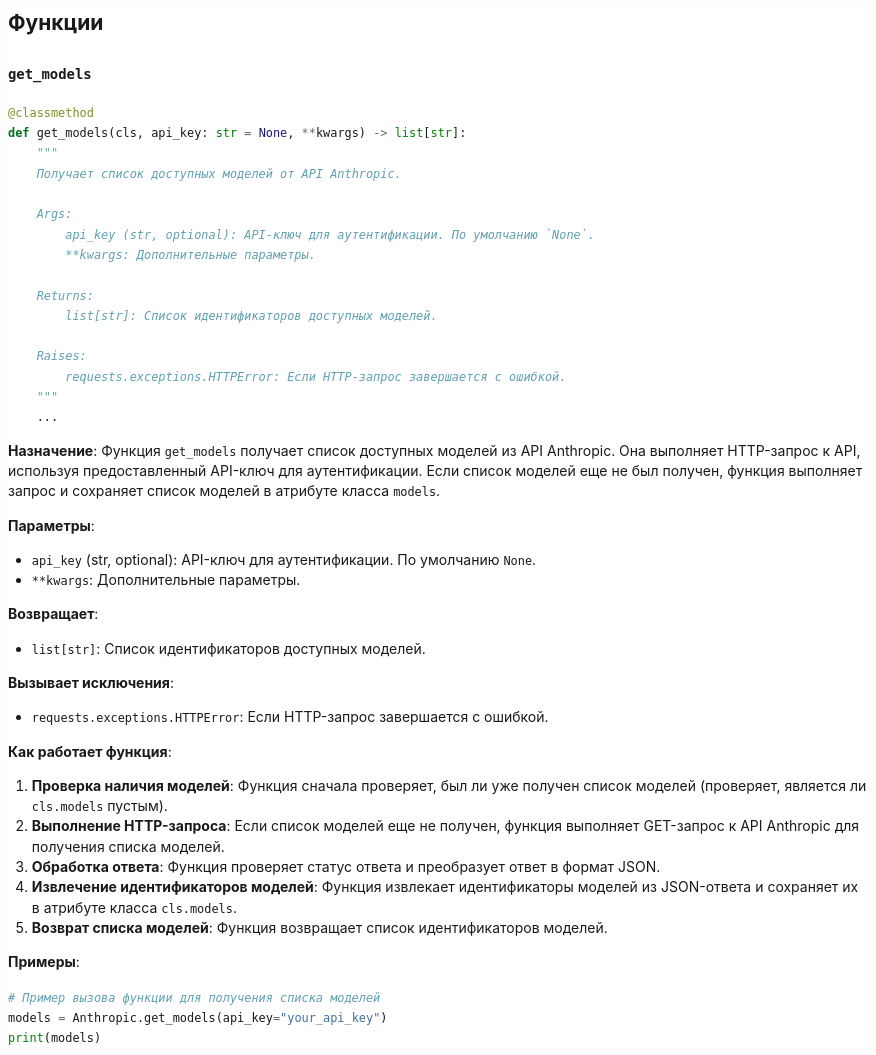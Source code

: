 ## Функции

### `get_models`

```python
@classmethod
def get_models(cls, api_key: str = None, **kwargs) -> list[str]:
    """
    Получает список доступных моделей от API Anthropic.

    Args:
        api_key (str, optional): API-ключ для аутентификации. По умолчанию `None`.
        **kwargs: Дополнительные параметры.

    Returns:
        list[str]: Список идентификаторов доступных моделей.
    
    Raises:
        requests.exceptions.HTTPError: Если HTTP-запрос завершается с ошибкой.
    """
    ...
```

**Назначение**: Функция `get_models` получает список доступных моделей из API Anthropic. Она выполняет HTTP-запрос к API, используя предоставленный API-ключ для аутентификации. Если список моделей еще не был получен, функция выполняет запрос и сохраняет список моделей в атрибуте класса `models`.

**Параметры**:
- `api_key` (str, optional): API-ключ для аутентификации. По умолчанию `None`.
- `**kwargs`: Дополнительные параметры.

**Возвращает**:
- `list[str]`: Список идентификаторов доступных моделей.

**Вызывает исключения**:
- `requests.exceptions.HTTPError`: Если HTTP-запрос завершается с ошибкой.

**Как работает функция**:

1. **Проверка наличия моделей**: Функция сначала проверяет, был ли уже получен список моделей (проверяет, является ли `cls.models` пустым).
2. **Выполнение HTTP-запроса**: Если список моделей еще не получен, функция выполняет GET-запрос к API Anthropic для получения списка моделей.
3. **Обработка ответа**: Функция проверяет статус ответа и преобразует ответ в формат JSON.
4. **Извлечение идентификаторов моделей**: Функция извлекает идентификаторы моделей из JSON-ответа и сохраняет их в атрибуте класса `cls.models`.
5. **Возврат списка моделей**: Функция возвращает список идентификаторов моделей.

**Примеры**:

```python
# Пример вызова функции для получения списка моделей
models = Anthropic.get_models(api_key="your_api_key")
print(models)
```
